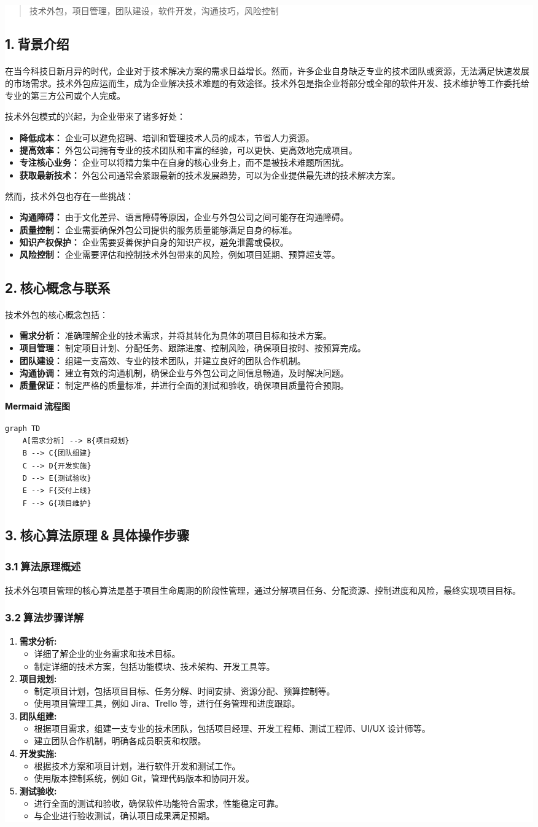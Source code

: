 > 技术外包，项目管理，团队建设，软件开发，沟通技巧，风险控制

## 1. 背景介绍

在当今科技日新月异的时代，企业对于技术解决方案的需求日益增长。然而，许多企业自身缺乏专业的技术团队或资源，无法满足快速发展的市场需求。技术外包应运而生，成为企业解决技术难题的有效途径。技术外包是指企业将部分或全部的软件开发、技术维护等工作委托给专业的第三方公司或个人完成。

技术外包模式的兴起，为企业带来了诸多好处：

* **降低成本：** 企业可以避免招聘、培训和管理技术人员的成本，节省人力资源。
* **提高效率：** 外包公司拥有专业的技术团队和丰富的经验，可以更快、更高效地完成项目。
* **专注核心业务：** 企业可以将精力集中在自身的核心业务上，而不是被技术难题所困扰。
* **获取最新技术：** 外包公司通常会紧跟最新的技术发展趋势，可以为企业提供最先进的技术解决方案。

然而，技术外包也存在一些挑战：

* **沟通障碍：** 由于文化差异、语言障碍等原因，企业与外包公司之间可能存在沟通障碍。
* **质量控制：** 企业需要确保外包公司提供的服务质量能够满足自身的标准。
* **知识产权保护：** 企业需要妥善保护自身的知识产权，避免泄露或侵权。
* **风险控制：** 企业需要评估和控制技术外包带来的风险，例如项目延期、预算超支等。

## 2. 核心概念与联系

技术外包的核心概念包括：

* **需求分析：** 准确理解企业的技术需求，并将其转化为具体的项目目标和技术方案。
* **项目管理：** 制定项目计划、分配任务、跟踪进度、控制风险，确保项目按时、按预算完成。
* **团队建设：** 组建一支高效、专业的技术团队，并建立良好的团队合作机制。
* **沟通协调：** 建立有效的沟通机制，确保企业与外包公司之间信息畅通，及时解决问题。
* **质量保证：** 制定严格的质量标准，并进行全面的测试和验收，确保项目质量符合预期。

**Mermaid 流程图**

```mermaid
graph TD
    A[需求分析] --> B{项目规划}
    B --> C{团队组建}
    C --> D{开发实施}
    D --> E{测试验收}
    E --> F{交付上线}
    F --> G{项目维护}
```

## 3. 核心算法原理 & 具体操作步骤

### 3.1  算法原理概述

技术外包项目管理的核心算法是基于项目生命周期的阶段性管理，通过分解项目任务、分配资源、控制进度和风险，最终实现项目目标。

### 3.2  算法步骤详解

1. **需求分析:** 
    * 详细了解企业的业务需求和技术目标。
    * 制定详细的技术方案，包括功能模块、技术架构、开发工具等。
2. **项目规划:**
    * 制定项目计划，包括项目目标、任务分解、时间安排、资源分配、预算控制等。
    * 使用项目管理工具，例如 Jira、Trello 等，进行任务管理和进度跟踪。
3. **团队组建:**
    * 根据项目需求，组建一支专业的技术团队，包括项目经理、开发工程师、测试工程师、UI/UX 设计师等。
    * 建立团队合作机制，明确各成员职责和权限。
4. **开发实施:**
    * 根据技术方案和项目计划，进行软件开发和测试工作。
    * 使用版本控制系统，例如 Git，管理代码版本和协同开发。
5. **测试验收:**
    * 进行全面的测试和验收，确保软件功能符合需求，性能稳定可靠。
    * 与企业进行验收测试，确认项目成果满足预期。